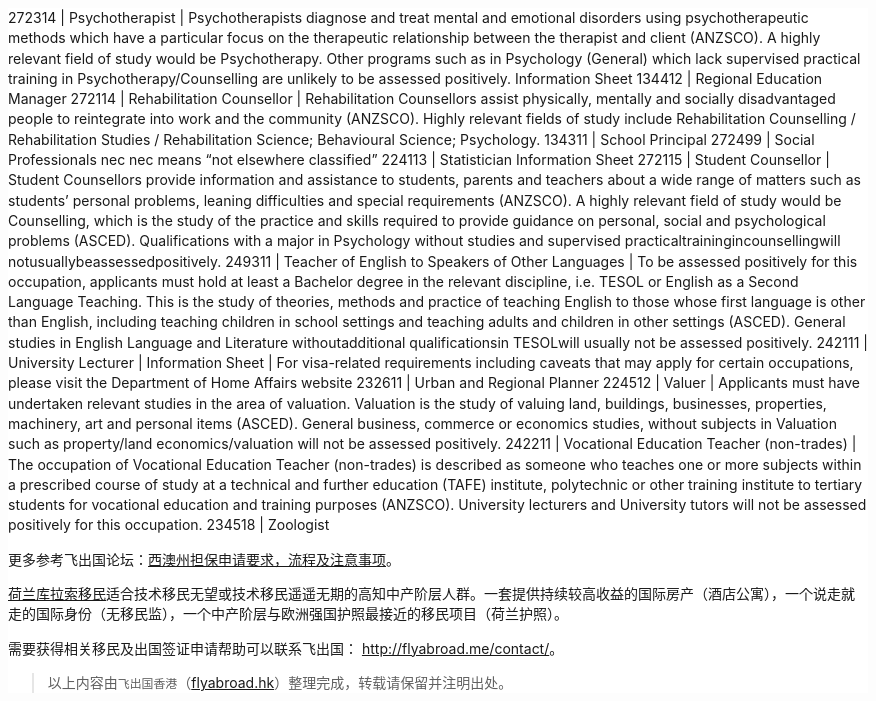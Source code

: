 272314 | Psychotherapist | Psychotherapists diagnose and treat mental and emotional disorders using psychotherapeutic methods which have a particular focus on the therapeutic relationship between the therapist and client (ANZSCO). A highly relevant field of study would be Psychotherapy. Other programs such as in Psychology (General) which lack supervised practical training in Psychotherapy/Counselling are unlikely to be assessed positively. Information Sheet
134412 | Regional Education Manager
272114 | Rehabilitation Counsellor | Rehabilitation Counsellors assist physically, mentally and socially disadvantaged people to reintegrate into work and the community (ANZSCO). Highly relevant fields of study include Rehabilitation Counselling / Rehabilitation Studies / Rehabilitation Science; Behavioural Science; Psychology.
134311 | School Principal
272499 | Social Professionals nec nec means “not elsewhere classified”
224113 | Statistician Information Sheet
272115 | Student Counsellor | Student Counsellors provide information and assistance to students, parents and teachers about a wide range of matters such as students’ personal problems, leaning difficulties and special requirements (ANZSCO). A highly relevant field of study would be Counselling, which is the study of the practice and skills required to provide guidance on personal, social and psychological problems (ASCED). Qualifications with a major in Psychology without studies and supervised practicaltrainingincounsellingwill notusuallybeassessedpositively.
249311 | Teacher of English to Speakers of Other Languages | To be assessed positively for this occupation, applicants must hold at least a Bachelor degree in the relevant discipline, i.e. TESOL or English as a Second Language Teaching. This is the study of theories, methods and practice of teaching English to those whose first language is other than English, including teaching children in school settings and teaching adults and children in other settings (ASCED). General studies in English Language and Literature withoutadditional qualificationsin TESOLwill usually not be assessed positively.
242111 | University Lecturer | Information Sheet | For visa-related requirements including caveats that may apply for certain occupations, please visit the Department of Home Affairs website
232611 | Urban and Regional Planner
224512 | Valuer | Applicants must have undertaken relevant studies in the area of valuation. Valuation is the study of valuing land, buildings, businesses, properties, machinery, art and personal items (ASCED). General business, commerce or economics studies, without subjects in Valuation such as property/land economics/valuation will not be assessed positively.
242211 | Vocational Education Teacher (non-trades) | The occupation of Vocational Education Teacher (non-trades) is described as someone who teaches one or more subjects within a prescribed course of study at a technical and further education (TAFE) institute, polytechnic or other training institute to tertiary students for vocational education and training purposes (ANZSCO). University lecturers and University tutors will not be assessed positively for this occupation.
234518 | Zoologist

更多参考飞出国论坛：[西澳州担保申请要求，流程及注意事项](http://bbs.fcgvisa.com/t/skilled-migration-western-australia/2810)。 

[荷兰库拉索移民](http://www.flyabroad.hk/curacao)适合技术移民无望或技术移民遥遥无期的高知中产阶层人群。一套提供持续较高收益的国际房产（酒店公寓），一个说走就走的国际身份（无移民监），一个中产阶层与欧洲强国护照最接近的移民项目（荷兰护照）。

需要获得相关移民及出国签证申请帮助可以联系飞出国： <a href="http://flyabroad.me/contact" target="_blank">http://flyabroad.me/contact/</a>。

> 以上内容由`飞出国香港`（<a href="http://flyabroad.hk/" target="_blank">flyabroad.hk</a>）整理完成，转载请保留并注明出处。

[252711]: http://bbs.fcgvisa.com/t/flyabroad/1437?target=blank
[253316]: http://bbs.fcgvisa.com/t/flyabroad/1426?target=blank
[253111]: http://bbs.fcgvisa.com/t/flyabroad/1435?target=blank
[254111]: http://bbs.fcgvisa.com/t/flyabroad/1379?target=blank
[253513]: http://bbs.fcgvisa.com/t/flyabroad/1414?target=blank
[253913]: http://bbs.fcgvisa.com/t/flyabroad/1395?target=blank
[251412]: http://bbs.fcgvisa.com/t/flyabroad/1462?target=blank
[253515]: http://bbs.fcgvisa.com/t/flyabroad/1411?target=blank
[253411]: http://bbs.fcgvisa.com/t/flyabroad/1418?target=blank
[253918]: http://bbs.fcgvisa.com/t/flyabroad/1386?target=blank
[254413]: http://bbs.fcgvisa.com/t/flyabroad/1357?target=blank
[254414]: http://bbs.fcgvisa.com/t/flyabroad/1354?target=blank
[254415]: http://bbs.fcgvisa.com/t/flyabroad/1308?target=blank
[254422]: http://bbs.fcgvisa.com/t/flyabroad/1300?target=blank
[254423]: http://bbs.fcgvisa.com/t/flyabroad/1299?target=blank
[253323]: http://bbs.fcgvisa.com/t/flyabroad/1421?target=blank
[251214]: http://bbs.fcgvisa.com/t/flyabroad/1466?target=blank
[253521]: http://bbs.fcgvisa.com/t/flyabroad/1402?target=blank
